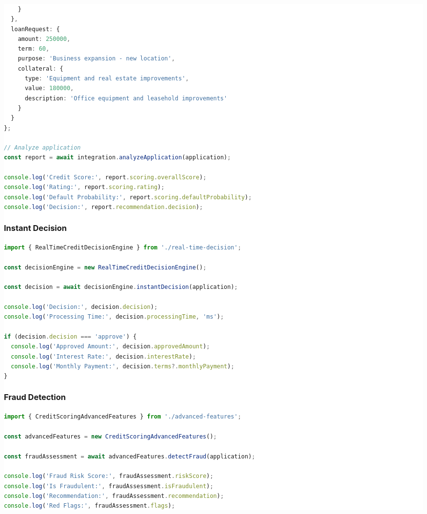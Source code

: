 ```typescript
    }
  },
  loanRequest: {
    amount: 250000,
    term: 60,
    purpose: 'Business expansion - new location',
    collateral: {
      type: 'Equipment and real estate improvements',
      value: 180000,
      description: 'Office equipment and leasehold improvements'
    }
  }
};

// Analyze application
const report = await integration.analyzeApplication(application);

console.log('Credit Score:', report.scoring.overallScore);
console.log('Rating:', report.scoring.rating);
console.log('Default Probability:', report.scoring.defaultProbability);
console.log('Decision:', report.recommendation.decision);
```

### Instant Decision

```typescript
import { RealTimeCreditDecisionEngine } from './real-time-decision';

const decisionEngine = new RealTimeCreditDecisionEngine();

const decision = await decisionEngine.instantDecision(application);

console.log('Decision:', decision.decision);
console.log('Processing Time:', decision.processingTime, 'ms');

if (decision.decision === 'approve') {
  console.log('Approved Amount:', decision.approvedAmount);
  console.log('Interest Rate:', decision.interestRate);
  console.log('Monthly Payment:', decision.terms?.monthlyPayment);
}
```

### Fraud Detection

```typescript
import { CreditScoringAdvancedFeatures } from './advanced-features';

const advancedFeatures = new CreditScoringAdvancedFeatures();

const fraudAssessment = await advancedFeatures.detectFraud(application);

console.log('Fraud Risk Score:', fraudAssessment.riskScore);
console.log('Is Fraudulent:', fraudAssessment.isFraudulent);
console.log('Recommendation:', fraudAssessment.recommendation);
console.log('Red Flags:', fraudAssessment.flags);
```
